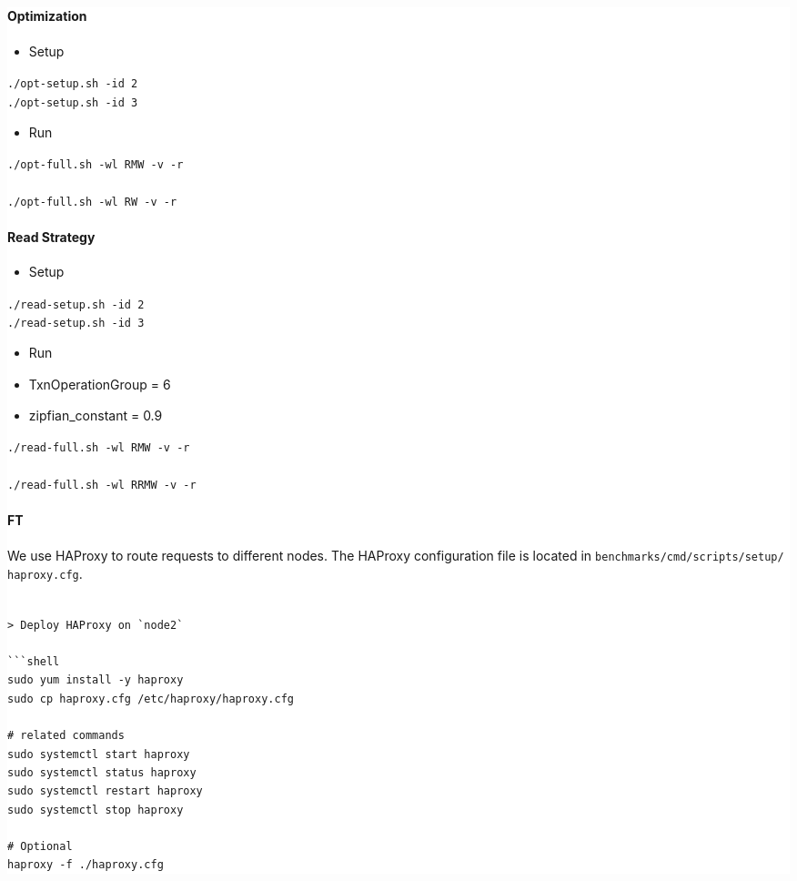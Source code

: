 #### Optimization

- Setup

```shell
./opt-setup.sh -id 2
./opt-setup.sh -id 3
```

- Run

```shell
./opt-full.sh -wl RMW -v -r

./opt-full.sh -wl RW -v -r
```

#### Read Strategy

- Setup

```shell
./read-setup.sh -id 2
./read-setup.sh -id 3
```

- Run

- TxnOperationGroup = 6
- zipfian_constant  = 0.9

```shell
./read-full.sh -wl RMW -v -r

./read-full.sh -wl RRMW -v -r
```

#### FT

We use HAProxy to route requests to different nodes. The HAProxy configuration file is located in `benchmarks/cmd/scripts/setup/haproxy.cfg`.

```haproxy

> Deploy HAProxy on `node2`

```shell
sudo yum install -y haproxy
sudo cp haproxy.cfg /etc/haproxy/haproxy.cfg

# related commands
sudo systemctl start haproxy
sudo systemctl status haproxy
sudo systemctl restart haproxy
sudo systemctl stop haproxy

# Optional
haproxy -f ./haproxy.cfg
```
